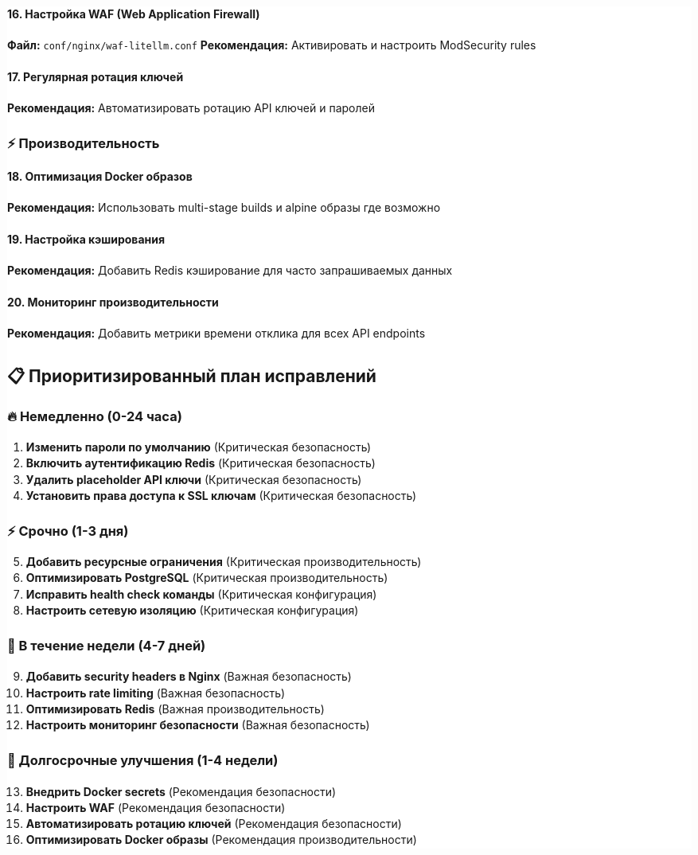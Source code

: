 #### 16. Настройка WAF (Web Application Firewall)

**Файл:** `conf/nginx/waf-litellm.conf` **Рекомендация:** Активировать и
настроить ModSecurity rules

#### 17. Регулярная ротация ключей

**Рекомендация:** Автоматизировать ротацию API ключей и паролей

### ⚡ Производительность

#### 18. Оптимизация Docker образов

**Рекомендация:** Использовать multi-stage builds и alpine образы где возможно

#### 19. Настройка кэширования

**Рекомендация:** Добавить Redis кэширование для часто запрашиваемых данных

#### 20. Мониторинг производительности

**Рекомендация:** Добавить метрики времени отклика для всех API endpoints

## 📋 Приоритизированный план исправлений

### 🔥 Немедленно (0-24 часа)

1. **Изменить пароли по умолчанию** (Критическая безопасность)
2. **Включить аутентификацию Redis** (Критическая безопасность)
3. **Удалить placeholder API ключи** (Критическая безопасность)
4. **Установить права доступа к SSL ключам** (Критическая безопасность)

### ⚡ Срочно (1-3 дня)

5. **Добавить ресурсные ограничения** (Критическая производительность)
6. **Оптимизировать PostgreSQL** (Критическая производительность)
7. **Исправить health check команды** (Критическая конфигурация)
8. **Настроить сетевую изоляцию** (Критическая конфигурация)

### 📅 В течение недели (4-7 дней)

9. **Добавить security headers в Nginx** (Важная безопасность)
10. **Настроить rate limiting** (Важная безопасность)
11. **Оптимизировать Redis** (Важная производительность)
12. **Настроить мониторинг безопасности** (Важная безопасность)

### 🔄 Долгосрочные улучшения (1-4 недели)

13. **Внедрить Docker secrets** (Рекомендация безопасности)
14. **Настроить WAF** (Рекомендация безопасности)
15. **Автоматизировать ротацию ключей** (Рекомендация безопасности)
16. **Оптимизировать Docker образы** (Рекомендация производительности)
